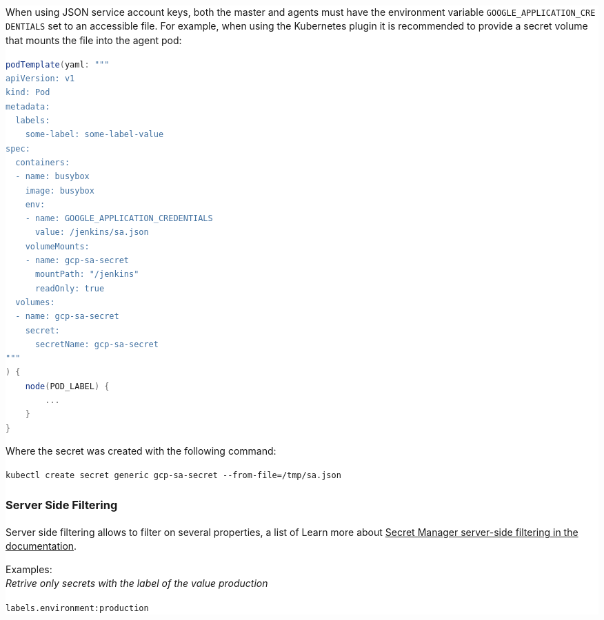 When using JSON service account keys, both the master and agents must have the environment variable `GOOGLE_APPLICATION_CREDENTIALS`
set to an accessible file. For example, when using the Kubernetes plugin it is recommended to provide 
a secret volume that mounts the file into the agent pod:

```groovy
podTemplate(yaml: """
apiVersion: v1
kind: Pod
metadata:
  labels:
    some-label: some-label-value
spec:
  containers:
  - name: busybox
    image: busybox
    env: 
    - name: GOOGLE_APPLICATION_CREDENTIALS 
      value: /jenkins/sa.json 
    volumeMounts: 
    - name: gcp-sa-secret
      mountPath: "/jenkins" 
      readOnly: true
  volumes:
  - name: gcp-sa-secret
    secret:
      secretName: gcp-sa-secret 
"""
) {
    node(POD_LABEL) {
        ...
    }
}
```

Where the secret was created with the following command:

```shell script
kubectl create secret generic gcp-sa-secret --from-file=/tmp/sa.json
```

### Server Side Filtering

Server side filtering allows to filter on several properties, a list of Learn more about [Secret Manager server-side filtering in the documentation](https://cloud.google.com/secret-manager/docs/filtering).

Examples:  
_Retrive only secrets with the label of the value production_

```
labels.environment:production
```
